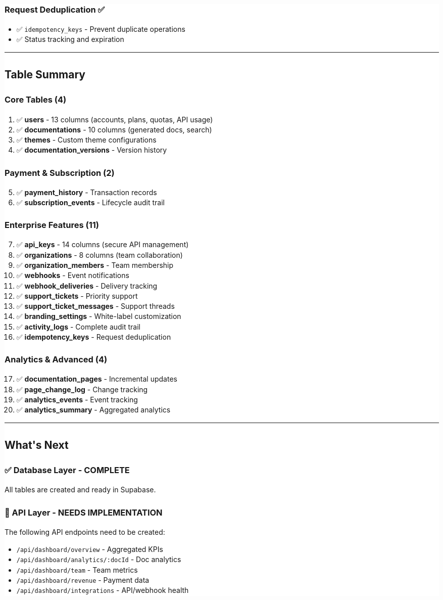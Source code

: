 ### Request Deduplication ✅
- ✅ `idempotency_keys` - Prevent duplicate operations
- ✅ Status tracking and expiration

---

## Table Summary

### Core Tables (4)
1. ✅ **users** - 13 columns (accounts, plans, quotas, API usage)
2. ✅ **documentations** - 10 columns (generated docs, search)
3. ✅ **themes** - Custom theme configurations
4. ✅ **documentation_versions** - Version history

### Payment & Subscription (2)
5. ✅ **payment_history** - Transaction records
6. ✅ **subscription_events** - Lifecycle audit trail

### Enterprise Features (11)
7. ✅ **api_keys** - 14 columns (secure API management)
8. ✅ **organizations** - 8 columns (team collaboration)
9. ✅ **organization_members** - Team membership
10. ✅ **webhooks** - Event notifications
11. ✅ **webhook_deliveries** - Delivery tracking
12. ✅ **support_tickets** - Priority support
13. ✅ **support_ticket_messages** - Support threads
14. ✅ **branding_settings** - White-label customization
15. ✅ **activity_logs** - Complete audit trail
16. ✅ **idempotency_keys** - Request deduplication

### Analytics & Advanced (4)
17. ✅ **documentation_pages** - Incremental updates
18. ✅ **page_change_log** - Change tracking
19. ✅ **analytics_events** - Event tracking
20. ✅ **analytics_summary** - Aggregated analytics

---

## What's Next

### ✅ Database Layer - COMPLETE
All tables are created and ready in Supabase.

### 🔄 API Layer - NEEDS IMPLEMENTATION
The following API endpoints need to be created:
- `/api/dashboard/overview` - Aggregated KPIs
- `/api/dashboard/analytics/:docId` - Doc analytics
- `/api/dashboard/team` - Team metrics
- `/api/dashboard/revenue` - Payment data
- `/api/dashboard/integrations` - API/webhook health
